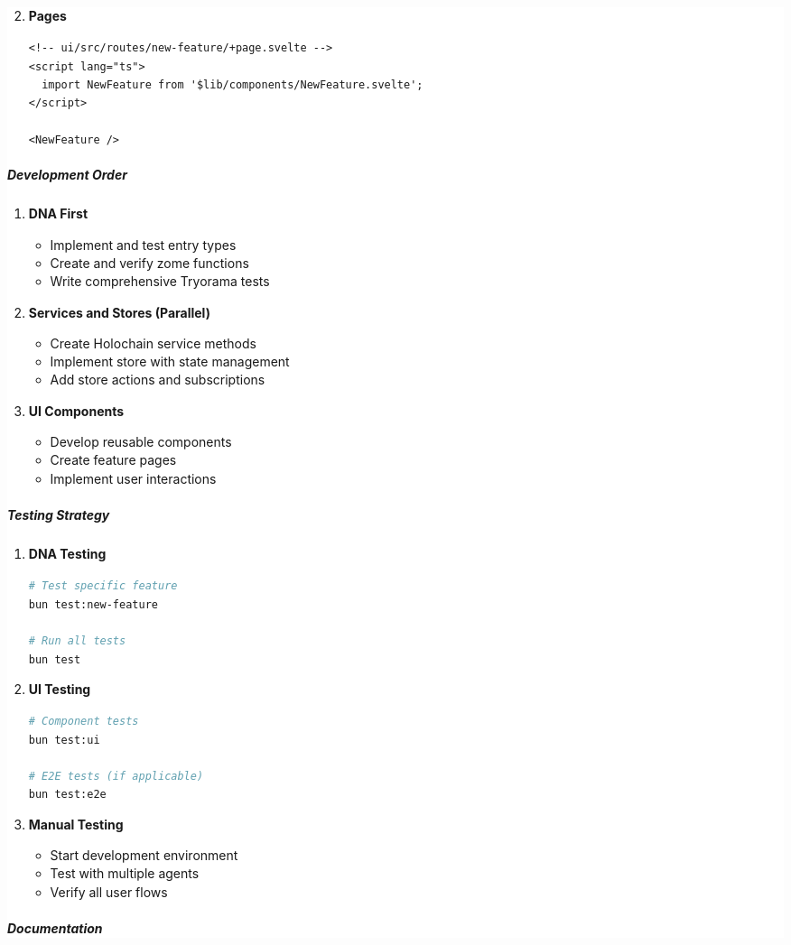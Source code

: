 2. **Pages**

   ```svelte
   <!-- ui/src/routes/new-feature/+page.svelte -->
   <script lang="ts">
     import NewFeature from '$lib/components/NewFeature.svelte';
   </script>
   
   <NewFeature />
   ```

##### Development Order

1. **DNA First**
   - Implement and test entry types
   - Create and verify zome functions
   - Write comprehensive Tryorama tests

2. **Services and Stores (Parallel)**
   - Create Holochain service methods
   - Implement store with state management
   - Add store actions and subscriptions

3. **UI Components**
   - Develop reusable components
   - Create feature pages
   - Implement user interactions

##### Testing Strategy

1. **DNA Testing**

   ```bash
   # Test specific feature
   bun test:new-feature
   
   # Run all tests
   bun test
   ```

2. **UI Testing**

   ```bash
   # Component tests
   bun test:ui
   
   # E2E tests (if applicable)
   bun test:e2e
   ```

3. **Manual Testing**
   - Start development environment
   - Test with multiple agents
   - Verify all user flows

##### Documentation
